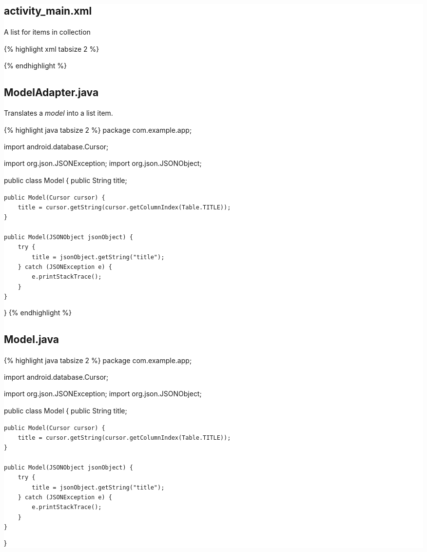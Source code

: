 
## activity_main.xml

A list for items in collection

{% highlight xml tabsize 2 %}
<?xml version="1.0" encoding="utf-8"?>
<ListView xmlns:android="http://schemas.android.com/apk/res/android"
    android:id="@android:id/list"
    android:layout_width="fill_parent"
    android:layout_height="fill_parent" />
{% endhighlight %}


## ModelAdapter.java

Translates a _model_ into a list item.

{% highlight java tabsize 2 %}
package com.example.app;

import android.database.Cursor;

import org.json.JSONException;
import org.json.JSONObject;

public class Model {
    public String title;

    public Model(Cursor cursor) {
        title = cursor.getString(cursor.getColumnIndex(Table.TITLE));
    }

    public Model(JSONObject jsonObject) {
        try {
            title = jsonObject.getString("title");
        } catch (JSONException e) {
            e.printStackTrace();
        }
    }
}
{% endhighlight %}


## Model.java

{% highlight java tabsize 2 %}
package com.example.app;

import android.database.Cursor;

import org.json.JSONException;
import org.json.JSONObject;

public class Model {
    public String title;

    public Model(Cursor cursor) {
        title = cursor.getString(cursor.getColumnIndex(Table.TITLE));
    }

    public Model(JSONObject jsonObject) {
        try {
            title = jsonObject.getString("title");
        } catch (JSONException e) {
            e.printStackTrace();
        }
    }
}